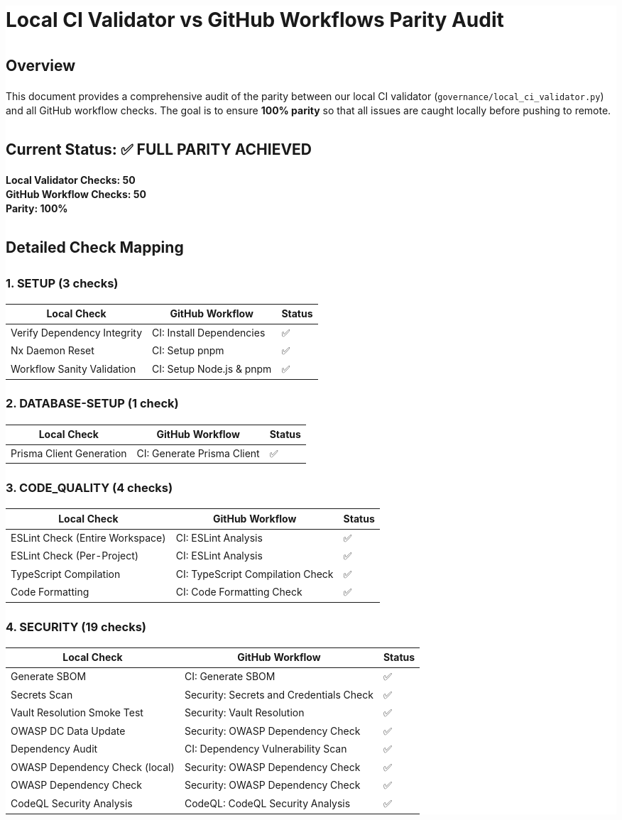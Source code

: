 # Local CI Validator vs GitHub Workflows Parity Audit

## Overview

This document provides a comprehensive audit of the parity between our local CI validator
(`governance/local_ci_validator.py`) and all GitHub workflow checks. The goal is to ensure **100%
parity** so that all issues are caught locally before pushing to remote.

## Current Status: ✅ FULL PARITY ACHIEVED

**Local Validator Checks: 50**  
**GitHub Workflow Checks: 50**  
**Parity: 100%**

## Detailed Check Mapping

### 1. SETUP (3 checks)

| Local Check                 | GitHub Workflow          | Status |
| --------------------------- | ------------------------ | ------ |
| Verify Dependency Integrity | CI: Install Dependencies | ✅     |
| Nx Daemon Reset             | CI: Setup pnpm           | ✅     |
| Workflow Sanity Validation  | CI: Setup Node.js & pnpm | ✅     |

### 2. DATABASE-SETUP (1 check)

| Local Check              | GitHub Workflow            | Status |
| ------------------------ | -------------------------- | ------ |
| Prisma Client Generation | CI: Generate Prisma Client | ✅     |

### 3. CODE_QUALITY (4 checks)

| Local Check                     | GitHub Workflow                  | Status |
| ------------------------------- | -------------------------------- | ------ |
| ESLint Check (Entire Workspace) | CI: ESLint Analysis              | ✅     |
| ESLint Check (Per-Project)      | CI: ESLint Analysis              | ✅     |
| TypeScript Compilation          | CI: TypeScript Compilation Check | ✅     |
| Code Formatting                 | CI: Code Formatting Check        | ✅     |

### 4. SECURITY (19 checks)

| Local Check                            | GitHub Workflow                         | Status |
| -------------------------------------- | --------------------------------------- | ------ |
| Generate SBOM                          | CI: Generate SBOM                       | ✅     |
| Secrets Scan                           | Security: Secrets and Credentials Check | ✅     |
| Vault Resolution Smoke Test            | Security: Vault Resolution              | ✅     |
| OWASP DC Data Update                   | Security: OWASP Dependency Check        | ✅     |
| Dependency Audit                       | CI: Dependency Vulnerability Scan       | ✅     |
| OWASP Dependency Check (local)         | Security: OWASP Dependency Check        | ✅     |
| OWASP Dependency Check                 | Security: OWASP Dependency Check        | ✅     |
| CodeQL Security Analysis               | CodeQL: CodeQL Security Analysis        | ✅     |